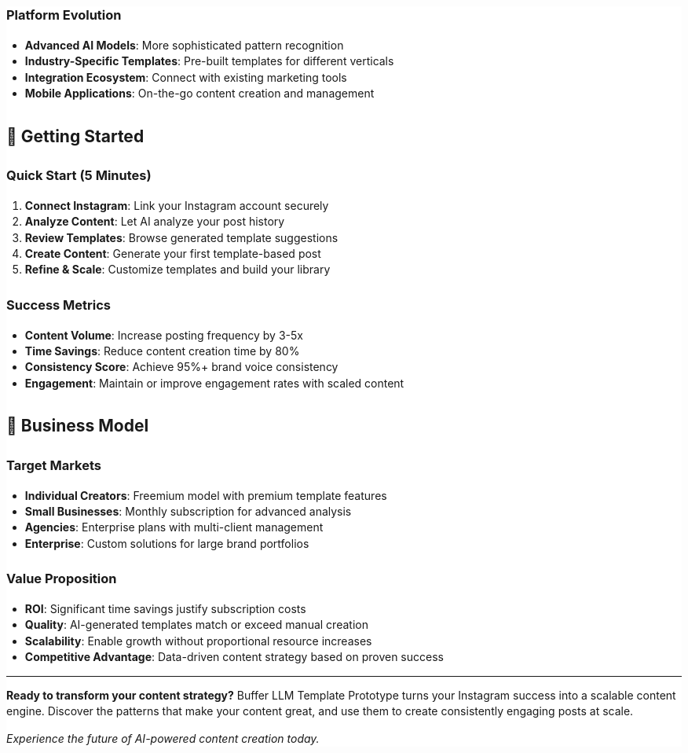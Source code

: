 ### Platform Evolution
- **Advanced AI Models**: More sophisticated pattern recognition
- **Industry-Specific Templates**: Pre-built templates for different verticals
- **Integration Ecosystem**: Connect with existing marketing tools
- **Mobile Applications**: On-the-go content creation and management

## 🚀 Getting Started

### Quick Start (5 Minutes)
1. **Connect Instagram**: Link your Instagram account securely
2. **Analyze Content**: Let AI analyze your post history
3. **Review Templates**: Browse generated template suggestions
4. **Create Content**: Generate your first template-based post
5. **Refine & Scale**: Customize templates and build your library

### Success Metrics
- **Content Volume**: Increase posting frequency by 3-5x
- **Time Savings**: Reduce content creation time by 80%
- **Consistency Score**: Achieve 95%+ brand voice consistency
- **Engagement**: Maintain or improve engagement rates with scaled content

## 💼 Business Model

### Target Markets
- **Individual Creators**: Freemium model with premium template features
- **Small Businesses**: Monthly subscription for advanced analysis
- **Agencies**: Enterprise plans with multi-client management
- **Enterprise**: Custom solutions for large brand portfolios

### Value Proposition
- **ROI**: Significant time savings justify subscription costs
- **Quality**: AI-generated templates match or exceed manual creation
- **Scalability**: Enable growth without proportional resource increases
- **Competitive Advantage**: Data-driven content strategy based on proven success

---

**Ready to transform your content strategy?** Buffer LLM Template Prototype turns your Instagram success into a scalable content engine. Discover the patterns that make your content great, and use them to create consistently engaging posts at scale.

*Experience the future of AI-powered content creation today.*

